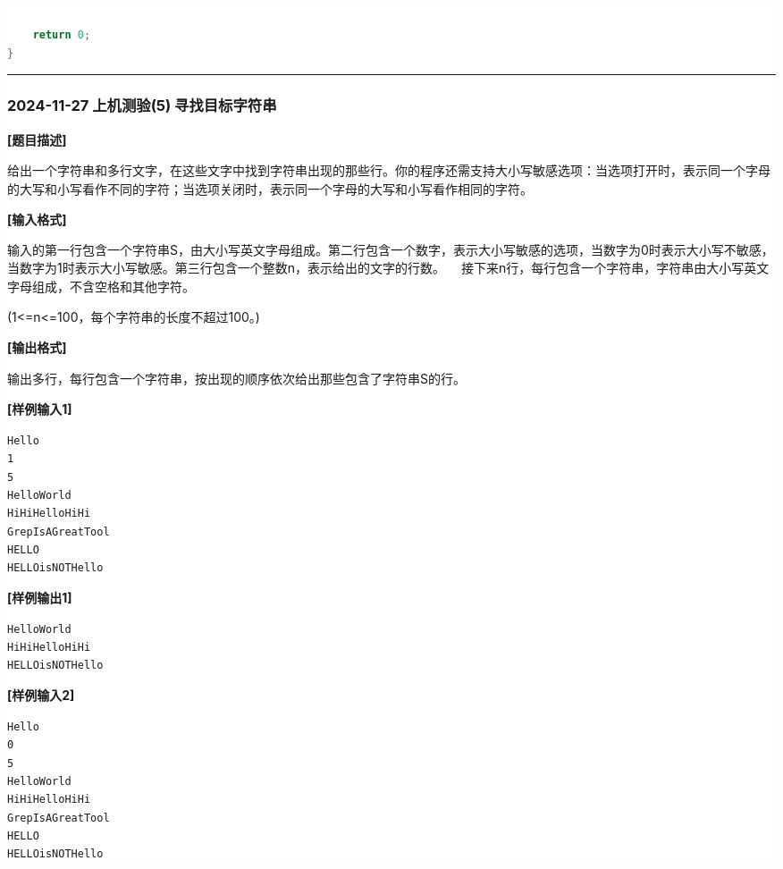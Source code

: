 ```C++
	
	return 0;
}
```

---

### 2024-11-27 上机测验(5) 寻找目标字符串

**[题目描述]**

给出一个字符串和多行文字，在这些文字中找到字符串出现的那些行。你的程序还需支持大小写敏感选项：当选项打开时，表示同一个字母的大写和小写看作不同的字符；当选项关闭时，表示同一个字母的大写和小写看作相同的字符。

**[输入格式]**

输入的第一行包含一个字符串S，由大小写英文字母组成。第二行包含一个数字，表示大小写敏感的选项，当数字为0时表示大小写不敏感，当数字为1时表示大小写敏感。第三行包含一个整数n，表示给出的文字的行数。 　接下来n行，每行包含一个字符串，字符串由大小写英文字母组成，不含空格和其他字符。

(1<=n<=100，每个字符串的长度不超过100。)

**[输出格式]**

输出多行，每行包含一个字符串，按出现的顺序依次给出那些包含了字符串S的行。

**[样例输入1]**

```
Hello
1
5
HelloWorld
HiHiHelloHiHi
GrepIsAGreatTool
HELLO
HELLOisNOTHello
```

**[样例输出1]**

```
HelloWorld
HiHiHelloHiHi
HELLOisNOTHello
```

**[样例输入2]**

```
Hello
0
5
HelloWorld
HiHiHelloHiHi
GrepIsAGreatTool
HELLO
HELLOisNOTHello
```
